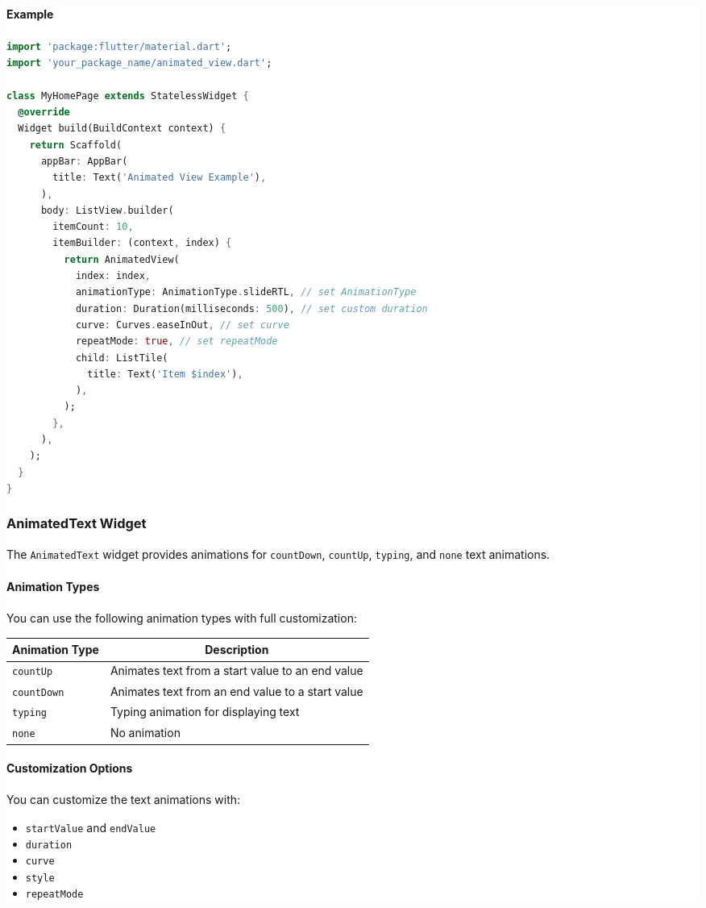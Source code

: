 #### Example

```dart
import 'package:flutter/material.dart';
import 'your_package_name/animated_view.dart';

class MyHomePage extends StatelessWidget {
  @override
  Widget build(BuildContext context) {
    return Scaffold(
      appBar: AppBar(
        title: Text('Animated View Example'),
      ),
      body: ListView.builder(
        itemCount: 10,
        itemBuilder: (context, index) {
          return AnimatedView(
            index: index,
            animationType: AnimationType.slideRTL, // set AnimationType 
            duration: Duration(milliseconds: 500), // set custom duration
            curve: Curves.easeInOut, // set curve
            repeatMode: true, // set repeatMode
            child: ListTile(
              title: Text('Item $index'),
            ),
          );
        },
      ),
    );
  }
}
```


### AnimatedText Widget
The `AnimatedText` widget provides animations for `countDown`, `countUp`, `typing`, and `none` text animations.

#### Animation Types
You can use the following animation types with full customization:

| Animation Type           | Description                                             |
|--------------------------|---------------------------------------------------------|
| `countUp`                | Animates text from a start value to an end value        |
| `countDown`              | Animates text from an end value to a start value        |
| `typing`                 | Typing animation for displaying text                    |
| `none`                   | No animation                                            |

#### Customization Options
You can customize the text animations with:
- `startValue` and `endValue`
- `duration`
- `curve`
- `style`
- `repeatMode`
